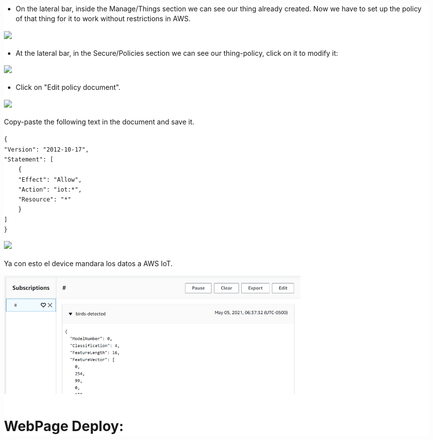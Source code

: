 - On the lateral bar, inside the Manage/Things section we can see our thing already created. Now we have to set up the policy of that thing for it to work without restrictions in AWS.

<img src="https://i.ibb.co/dQTFLZY/image.png" width="600">

- At the lateral bar, in the Secure/Policies section we can see our thing-policy, click on it to modify it:

<img src="https://i.ibb.co/jThNgtc/image.png" width="600">

- Click on "Edit policy document".

<img src="https://i.ibb.co/gV0tMtf/image.png" width="600">

Copy-paste the following text in the document and save it.

    {
    "Version": "2012-10-17",
    "Statement": [
        {
        "Effect": "Allow",
        "Action": "iot:*",
        "Resource": "*"
        }
    ]
    }

<img src="https://i.ibb.co/ydtTqB2/image.png" width="600">

Ya con esto el device mandara los datos a AWS IoT.

<img src="./Images/iot.png" width="600">

# WebPage Deploy:
